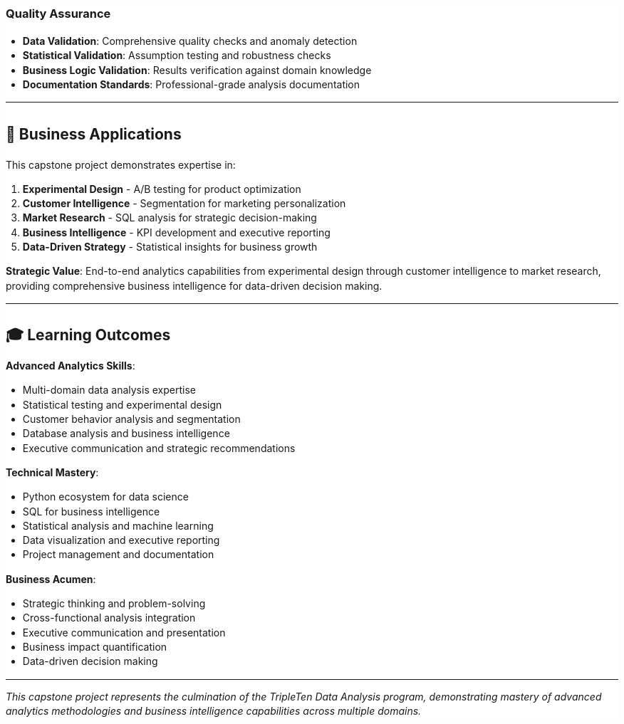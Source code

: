 ### Quality Assurance
- **Data Validation**: Comprehensive quality checks and anomaly detection
- **Statistical Validation**: Assumption testing and robustness checks
- **Business Logic Validation**: Results verification against domain knowledge
- **Documentation Standards**: Professional-grade analysis documentation

---

## 💼 Business Applications

This capstone project demonstrates expertise in:

1. **Experimental Design** - A/B testing for product optimization
2. **Customer Intelligence** - Segmentation for marketing personalization
3. **Market Research** - SQL analysis for strategic decision-making
4. **Business Intelligence** - KPI development and executive reporting
5. **Data-Driven Strategy** - Statistical insights for business growth

**Strategic Value**: End-to-end analytics capabilities from experimental design through customer intelligence to market research, providing comprehensive business intelligence for data-driven decision making.

---

## 🎓 Learning Outcomes

**Advanced Analytics Skills**:
- Multi-domain data analysis expertise
- Statistical testing and experimental design
- Customer behavior analysis and segmentation
- Database analysis and business intelligence
- Executive communication and strategic recommendations

**Technical Mastery**:
- Python ecosystem for data science
- SQL for business intelligence
- Statistical analysis and machine learning
- Data visualization and executive reporting
- Project management and documentation

**Business Acumen**:
- Strategic thinking and problem-solving
- Cross-functional analysis integration
- Executive communication and presentation
- Business impact quantification
- Data-driven decision making

---

*This capstone project represents the culmination of the TripleTen Data Analysis program, demonstrating mastery of advanced analytics methodologies and business intelligence capabilities across multiple domains.* 